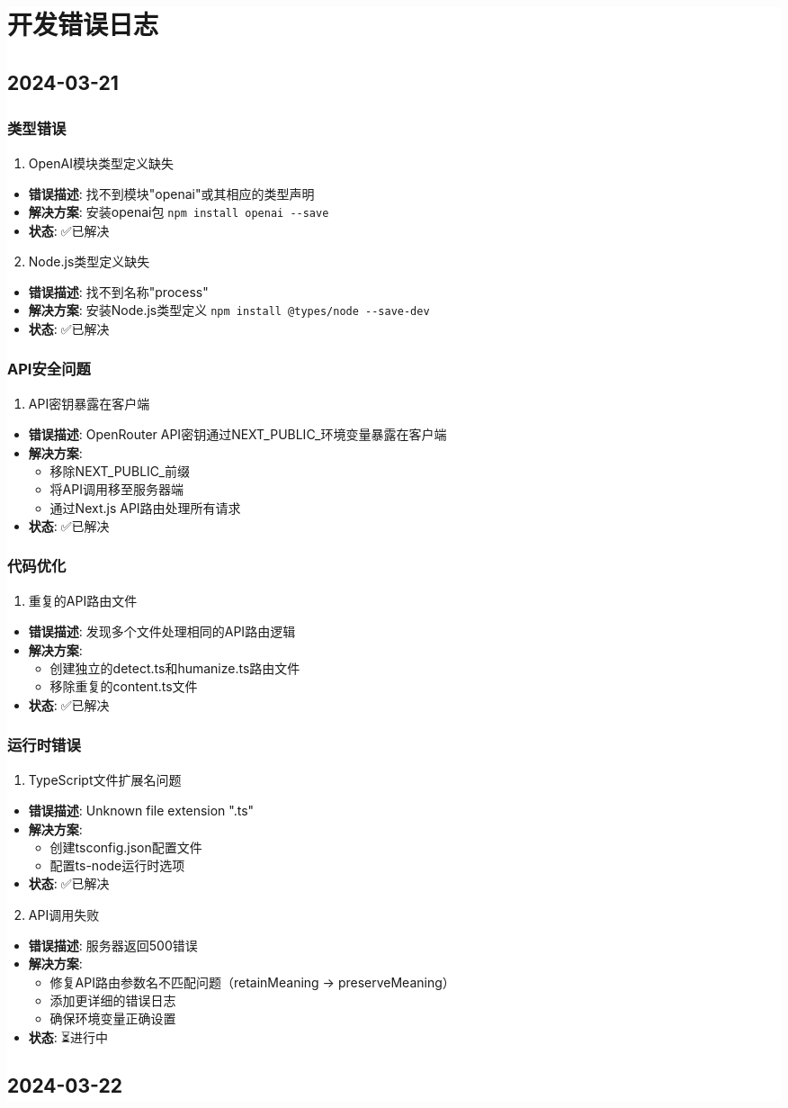 # 开发错误日志

## 2024-03-21

### 类型错误
1. OpenAI模块类型定义缺失
- **错误描述**: 找不到模块"openai"或其相应的类型声明
- **解决方案**: 安装openai包 `npm install openai --save`
- **状态**: ✅已解决

2. Node.js类型定义缺失
- **错误描述**: 找不到名称"process"
- **解决方案**: 安装Node.js类型定义 `npm install @types/node --save-dev`
- **状态**: ✅已解决

### API安全问题
1. API密钥暴露在客户端
- **错误描述**: OpenRouter API密钥通过NEXT_PUBLIC_环境变量暴露在客户端
- **解决方案**: 
  - 移除NEXT_PUBLIC_前缀
  - 将API调用移至服务器端
  - 通过Next.js API路由处理所有请求
- **状态**: ✅已解决

### 代码优化
1. 重复的API路由文件
- **错误描述**: 发现多个文件处理相同的API路由逻辑
- **解决方案**: 
  - 创建独立的detect.ts和humanize.ts路由文件
  - 移除重复的content.ts文件
- **状态**: ✅已解决

### 运行时错误
1. TypeScript文件扩展名问题
- **错误描述**: Unknown file extension ".ts"
- **解决方案**: 
  - 创建tsconfig.json配置文件
  - 配置ts-node运行时选项
- **状态**: ✅已解决

2. API调用失败
- **错误描述**: 服务器返回500错误
- **解决方案**: 
  - 修复API路由参数名不匹配问题（retainMeaning -> preserveMeaning）
  - 添加更详细的错误日志
  - 确保环境变量正确设置
- **状态**: ⏳进行中

## 2024-03-22
